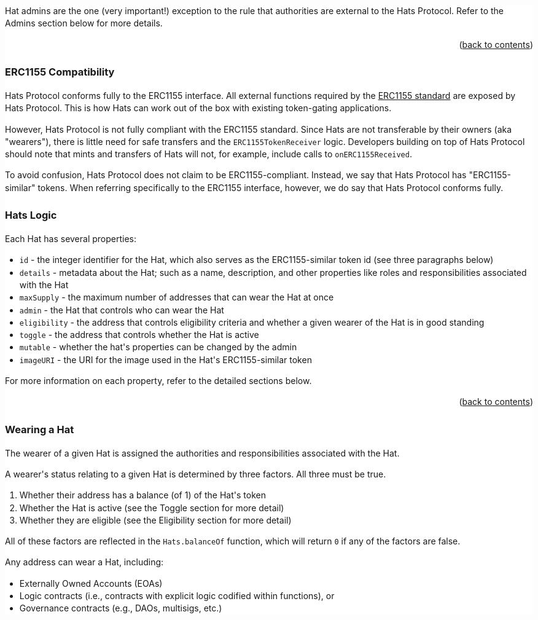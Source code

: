 Hat admins are the one (very important!) exception to the rule that authorities are external to the Hats Protocol. Refer to the Admins section below for more details.

<p align="right">(<a href="#table-of-contents">back to contents</a>)</p>

### ERC1155 Compatibility

Hats Protocol conforms fully to the ERC1155 interface. All external functions required by the [ERC1155 standard](https://eips.ethereum.org/EIPS/eip-1155) are exposed by Hats Protocol. This is how Hats can work out of the box with existing token-gating applications.

However, Hats Protocol is not fully compliant with the ERC1155 standard. Since Hats are not transferable by their owners (aka "wearers"), there is little need for safe transfers and the `ERC1155TokenReceiver` logic. Developers building on top of Hats Protocol should note that mints and transfers of Hats will not, for example, include calls to `onERC1155Received`.

To avoid confusion, Hats Protocol does not claim to be ERC1155-compliant. Instead, we say that Hats Protocol has "ERC1155-similar" tokens. When referring specifically to the ERC1155 interface, however, we do say that Hats Protocol conforms fully.

### Hats Logic

Each Hat has several properties:

- `id` - the integer identifier for the Hat, which also serves as the ERC1155-similar token id (see three paragraphs below)
- `details` - metadata about the Hat; such as a name, description, and other properties like roles and responsibilities associated with the Hat
- `maxSupply` - the maximum number of addresses that can wear the Hat at once
- `admin` - the Hat that controls who can wear the Hat
- `eligibility` - the address that controls eligibility criteria and whether a given wearer of the Hat is in good standing
- `toggle` - the address that controls whether the Hat is active
- `mutable` - whether the hat's properties can be changed by the admin
- `imageURI` - the URI for the image used in the Hat's ERC1155-similar token

For more information on each property, refer to the detailed sections below.

<p align="right">(<a href="#table-of-contents">back to contents</a>)</p>

### Wearing a Hat

The wearer of a given Hat is assigned the authorities and responsibilities associated with the Hat.

A wearer's status relating to a given Hat is determined by three factors. All three must be true.

1. Whether their address has a balance (of 1) of the Hat's token
2. Whether the Hat is active (see the Toggle section for more detail)
3. Whether they are eligible (see the Eligibility section for more detail)

All of these factors are reflected in the `Hats.balanceOf` function, which will return `0` if any of the factors are false.

Any address can wear a Hat, including:

- Externally Owned Accounts (EOAs)
- Logic contracts (i.e., contracts with explicit logic codified within functions), or
- Governance contracts (e.g., DAOs, multisigs, etc.)

